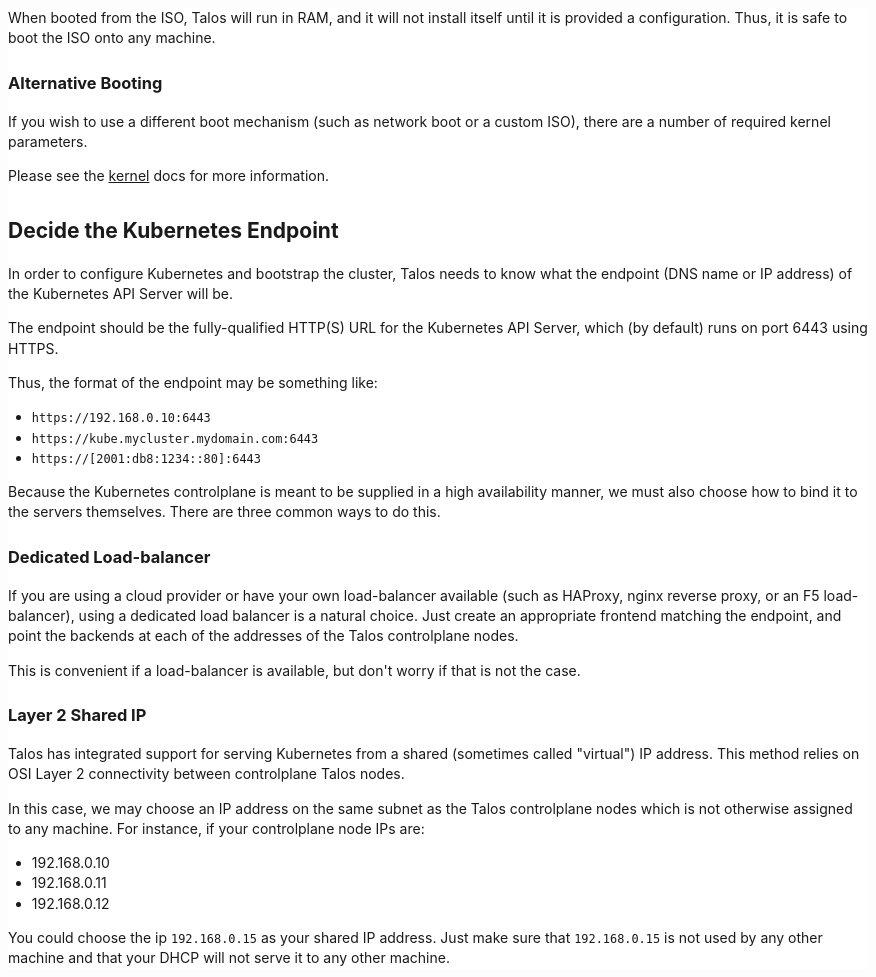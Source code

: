 When booted from the ISO, Talos will run in RAM, and it will not install itself
until it is provided a configuration.
Thus, it is safe to boot the ISO onto any machine.

### Alternative Booting

If you wish to use a different boot mechanism (such as network boot or a custom ISO), there
are a number of required kernel parameters.

Please see the [kernel](https://talos.dev/docs/v0.11/reference/kernel/) docs for more information.

## Decide the Kubernetes Endpoint

In order to configure Kubernetes and bootstrap the cluster, Talos needs to know
what the endpoint (DNS name or IP address) of the Kubernetes API Server will be.

The endpoint should be the fully-qualified HTTP(S) URL for the Kubernetes API
Server, which (by default) runs on port 6443 using HTTPS.

Thus, the format of the endpoint may be something like:

- `https://192.168.0.10:6443`
- `https://kube.mycluster.mydomain.com:6443`
- `https://[2001:db8:1234::80]:6443`

Because the Kubernetes controlplane is meant to be supplied in a high
availability manner, we must also choose how to bind it to the servers
themselves.
There are three common ways to do this.

### Dedicated Load-balancer

If you are using a cloud provider or have your own load-balancer available (such
as HAProxy, nginx reverse proxy, or an F5 load-balancer), using
a dedicated load balancer is a natural choice.
Just create an appropriate frontend matching the endpoint, and point the backends at each of the addresses of the Talos controlplane nodes.

This is convenient if a load-balancer is available, but don't worry if that is
not the case.

### Layer 2 Shared IP

Talos has integrated support for serving Kubernetes from a shared (sometimes
called "virtual") IP address.
This method relies on OSI Layer 2 connectivity between controlplane Talos nodes.

In this case, we may choose an IP address on the same subnet as the Talos
controlplane nodes which is not otherwise assigned to any machine.
For instance, if your controlplane node IPs are:

- 192.168.0.10
- 192.168.0.11
- 192.168.0.12

You could choose the ip `192.168.0.15` as your shared IP address.
Just make sure that `192.168.0.15` is not used by any other machine and that your DHCP
will not serve it to any other machine.
